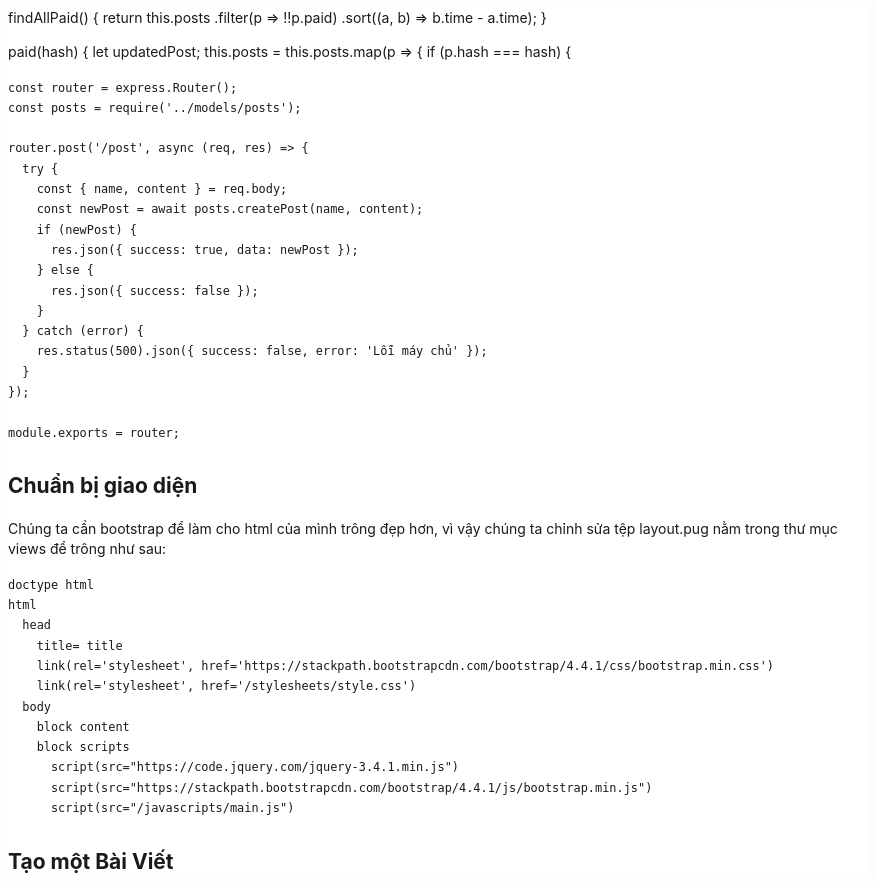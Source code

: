   findAllPaid() {
    return this.posts
      .filter(p => !!p.paid)
      .sort((a, b) => b.time - a.time);
  }

  paid(hash) {
    let updatedPost;
    this.posts = this.posts.map(p => {
      if (p.hash === hash) {
```markdown
const router = express.Router();
const posts = require('../models/posts');

router.post('/post', async (req, res) => {
  try {
    const { name, content } = req.body;
    const newPost = await posts.createPost(name, content);
    if (newPost) {
      res.json({ success: true, data: newPost });
    } else {
      res.json({ success: false });
    }
  } catch (error) {
    res.status(500).json({ success: false, error: 'Lỗi máy chủ' });
  }
});

module.exports = router;
```

## Chuẩn bị giao diện

Chúng ta cần bootstrap để làm cho html của mình trông đẹp hơn, vì vậy chúng ta chỉnh sửa tệp layout.pug nằm trong thư mục views để trông như sau:

```
doctype html
html
  head
    title= title
    link(rel='stylesheet', href='https://stackpath.bootstrapcdn.com/bootstrap/4.4.1/css/bootstrap.min.css')
    link(rel='stylesheet', href='/stylesheets/style.css')
  body
    block content
    block scripts
      script(src="https://code.jquery.com/jquery-3.4.1.min.js")
      script(src="https://stackpath.bootstrapcdn.com/bootstrap/4.4.1/js/bootstrap.min.js")
      script(src="/javascripts/main.js")
```

## Tạo một Bài Viết
